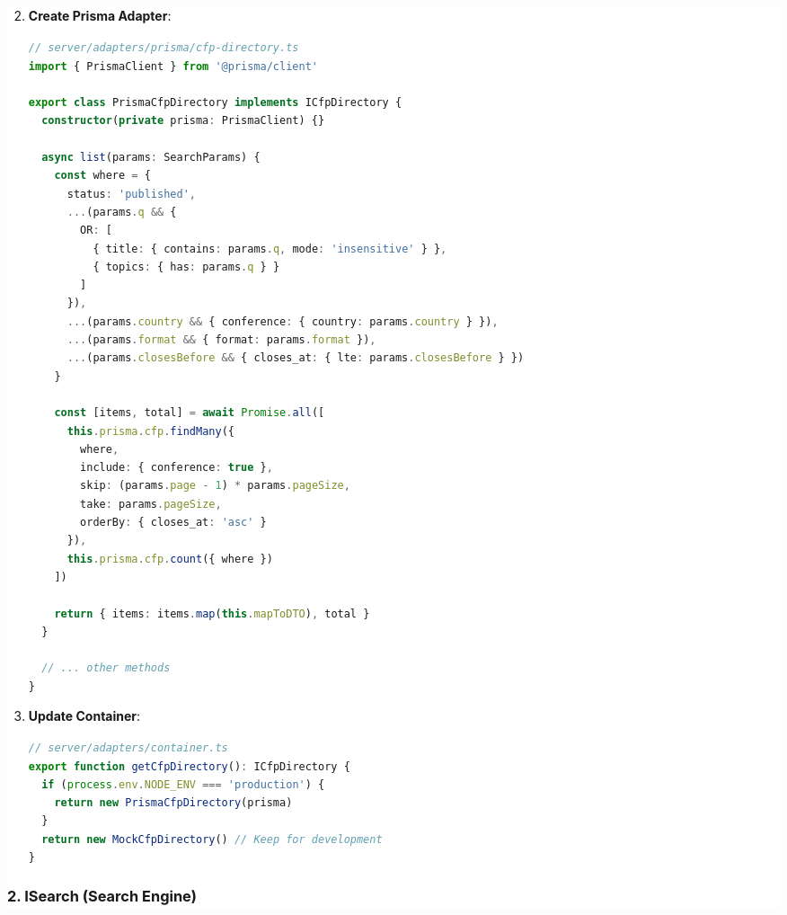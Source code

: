 2. **Create Prisma Adapter**:
   ```typescript
   // server/adapters/prisma/cfp-directory.ts
   import { PrismaClient } from '@prisma/client'

   export class PrismaCfpDirectory implements ICfpDirectory {
     constructor(private prisma: PrismaClient) {}

     async list(params: SearchParams) {
       const where = {
         status: 'published',
         ...(params.q && {
           OR: [
             { title: { contains: params.q, mode: 'insensitive' } },
             { topics: { has: params.q } }
           ]
         }),
         ...(params.country && { conference: { country: params.country } }),
         ...(params.format && { format: params.format }),
         ...(params.closesBefore && { closes_at: { lte: params.closesBefore } })
       }

       const [items, total] = await Promise.all([
         this.prisma.cfp.findMany({
           where,
           include: { conference: true },
           skip: (params.page - 1) * params.pageSize,
           take: params.pageSize,
           orderBy: { closes_at: 'asc' }
         }),
         this.prisma.cfp.count({ where })
       ])

       return { items: items.map(this.mapToDTO), total }
     }

     // ... other methods
   }
   ```

3. **Update Container**:
   ```typescript
   // server/adapters/container.ts
   export function getCfpDirectory(): ICfpDirectory {
     if (process.env.NODE_ENV === 'production') {
       return new PrismaCfpDirectory(prisma)
     }
     return new MockCfpDirectory() // Keep for development
   }
   ```

### 2. ISearch (Search Engine)

